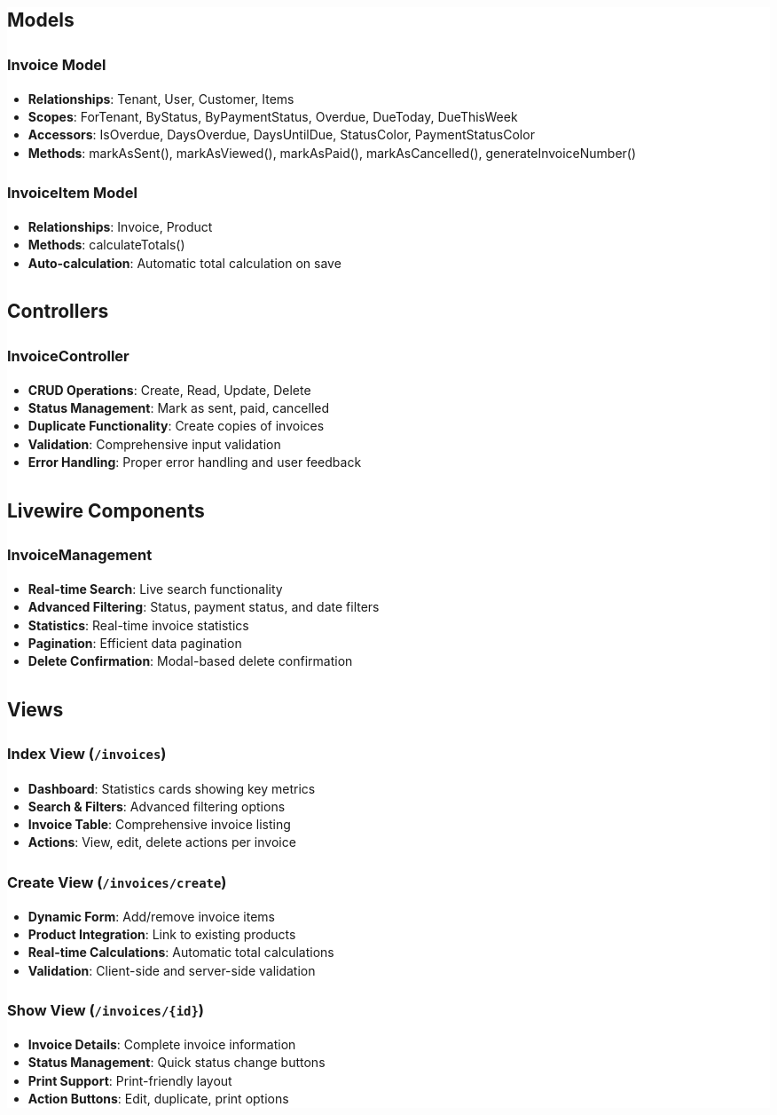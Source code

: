 ## Models

### Invoice Model
- **Relationships**: Tenant, User, Customer, Items
- **Scopes**: ForTenant, ByStatus, ByPaymentStatus, Overdue, DueToday, DueThisWeek
- **Accessors**: IsOverdue, DaysOverdue, DaysUntilDue, StatusColor, PaymentStatusColor
- **Methods**: markAsSent(), markAsViewed(), markAsPaid(), markAsCancelled(), generateInvoiceNumber()

### InvoiceItem Model
- **Relationships**: Invoice, Product
- **Methods**: calculateTotals()
- **Auto-calculation**: Automatic total calculation on save

## Controllers

### InvoiceController
- **CRUD Operations**: Create, Read, Update, Delete
- **Status Management**: Mark as sent, paid, cancelled
- **Duplicate Functionality**: Create copies of invoices
- **Validation**: Comprehensive input validation
- **Error Handling**: Proper error handling and user feedback

## Livewire Components

### InvoiceManagement
- **Real-time Search**: Live search functionality
- **Advanced Filtering**: Status, payment status, and date filters
- **Statistics**: Real-time invoice statistics
- **Pagination**: Efficient data pagination
- **Delete Confirmation**: Modal-based delete confirmation

## Views

### Index View (`/invoices`)
- **Dashboard**: Statistics cards showing key metrics
- **Search & Filters**: Advanced filtering options
- **Invoice Table**: Comprehensive invoice listing
- **Actions**: View, edit, delete actions per invoice

### Create View (`/invoices/create`)
- **Dynamic Form**: Add/remove invoice items
- **Product Integration**: Link to existing products
- **Real-time Calculations**: Automatic total calculations
- **Validation**: Client-side and server-side validation

### Show View (`/invoices/{id}`)
- **Invoice Details**: Complete invoice information
- **Status Management**: Quick status change buttons
- **Print Support**: Print-friendly layout
- **Action Buttons**: Edit, duplicate, print options
